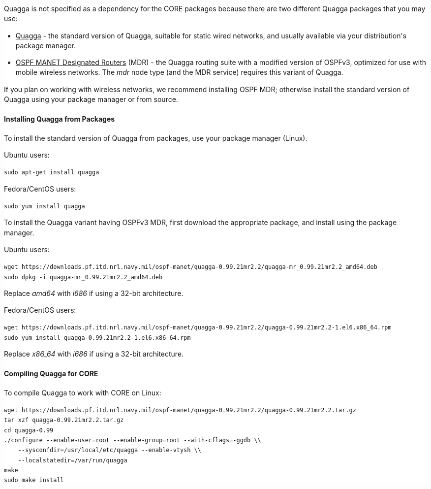 Quagga is not specified as a dependency for the CORE packages because there are two different Quagga packages that you may use:

* [Quagga](http://www.quagga.net) - the standard version of Quagga, suitable for static wired networks, and usually available via your distribution's package manager.

* [OSPF MANET Designated Routers](http://www.nrl.navy.mil/itd/ncs/products/ospf-manet) (MDR) - the Quagga routing suite with a modified version of OSPFv3, optimized for use with mobile wireless networks. The *mdr* node type (and the MDR service) requires this variant of Quagga.

If you plan on working with wireless networks, we recommend installing OSPF MDR; otherwise install the standard version of Quagga using your package manager or from source.

#### Installing Quagga from Packages

To install the standard version of Quagga from packages, use your package manager (Linux).

Ubuntu users:

```shell
sudo apt-get install quagga
```

Fedora/CentOS users:

```shell
sudo yum install quagga
```

To install the Quagga variant having OSPFv3 MDR, first download the appropriate package, and install using the package manager.

Ubuntu users:
```shell
wget https://downloads.pf.itd.nrl.navy.mil/ospf-manet/quagga-0.99.21mr2.2/quagga-mr_0.99.21mr2.2_amd64.deb
sudo dpkg -i quagga-mr_0.99.21mr2.2_amd64.deb
```

Replace *amd64* with *i686* if using a 32-bit architecture.

Fedora/CentOS users:

```shell
wget https://downloads.pf.itd.nrl.navy.mil/ospf-manet/quagga-0.99.21mr2.2/quagga-0.99.21mr2.2-1.el6.x86_64.rpm
sudo yum install quagga-0.99.21mr2.2-1.el6.x86_64.rpm
````

Replace *x86_64* with *i686* if using a 32-bit architecture.

#### Compiling Quagga for CORE

To compile Quagga to work with CORE on Linux:

```shell
wget https://downloads.pf.itd.nrl.navy.mil/ospf-manet/quagga-0.99.21mr2.2/quagga-0.99.21mr2.2.tar.gz
tar xzf quagga-0.99.21mr2.2.tar.gz
cd quagga-0.99
./configure --enable-user=root --enable-group=root --with-cflags=-ggdb \\
    --sysconfdir=/usr/local/etc/quagga --enable-vtysh \\
    --localstatedir=/var/run/quagga
make
sudo make install
```
